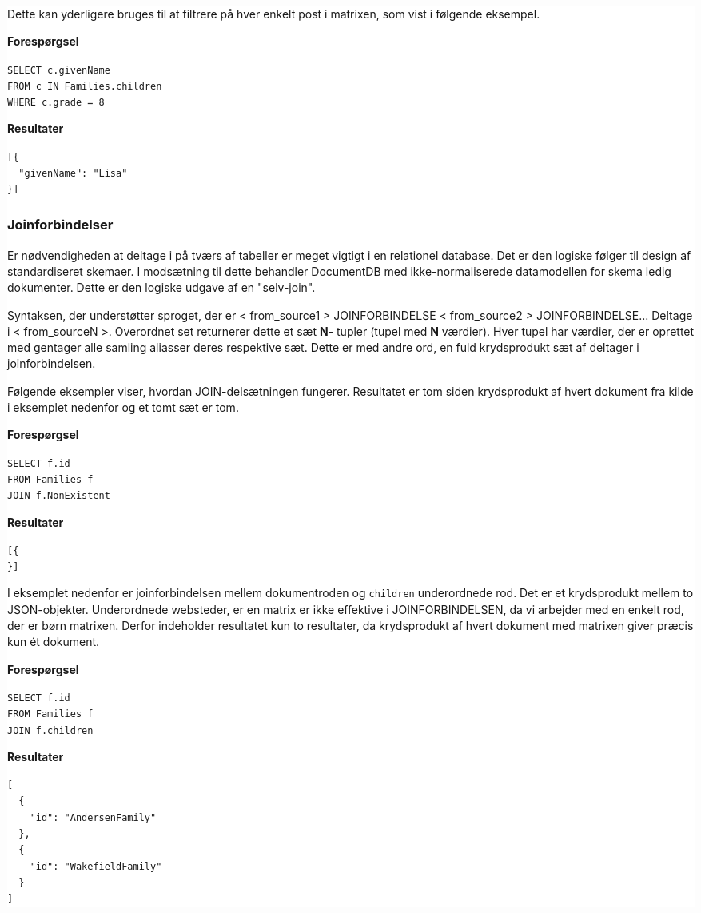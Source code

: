 Dette kan yderligere bruges til at filtrere på hver enkelt post i matrixen, som vist i følgende eksempel.

**Forespørgsel**

    SELECT c.givenName
    FROM c IN Families.children
    WHERE c.grade = 8

**Resultater**  

    [{
      "givenName": "Lisa"
    }]

### <a name="joins"></a>Joinforbindelser
Er nødvendigheden at deltage i på tværs af tabeller er meget vigtigt i en relationel database. Det er den logiske følger til design af standardiseret skemaer. I modsætning til dette behandler DocumentDB med ikke-normaliserede datamodellen for skema ledig dokumenter. Dette er den logiske udgave af en "selv-join".

Syntaksen, der understøtter sproget, der er < from_source1 > JOINFORBINDELSE < from_source2 > JOINFORBINDELSE... Deltage i < from_sourceN >. Overordnet set returnerer dette et sæt **N**- tupler (tupel med **N** værdier). Hver tupel har værdier, der er oprettet med gentager alle samling aliasser deres respektive sæt. Dette er med andre ord, en fuld krydsprodukt sæt af deltager i joinforbindelsen.

Følgende eksempler viser, hvordan JOIN-delsætningen fungerer. Resultatet er tom siden krydsprodukt af hvert dokument fra kilde i eksemplet nedenfor og et tomt sæt er tom.

**Forespørgsel**

    SELECT f.id
    FROM Families f
    JOIN f.NonExistent

**Resultater**  

    [{
    }]


I eksemplet nedenfor er joinforbindelsen mellem dokumentroden og `children` underordnede rod. Det er et krydsprodukt mellem to JSON-objekter. Underordnede websteder, er en matrix er ikke effektive i JOINFORBINDELSEN, da vi arbejder med en enkelt rod, der er børn matrixen. Derfor indeholder resultatet kun to resultater, da krydsprodukt af hvert dokument med matrixen giver præcis kun ét dokument.

**Forespørgsel**

    SELECT f.id
    FROM Families f
    JOIN f.children
 
**Resultater**

    [
      {
        "id": "AndersenFamily"
      }, 
      {
        "id": "WakefieldFamily"
      }
    ]
